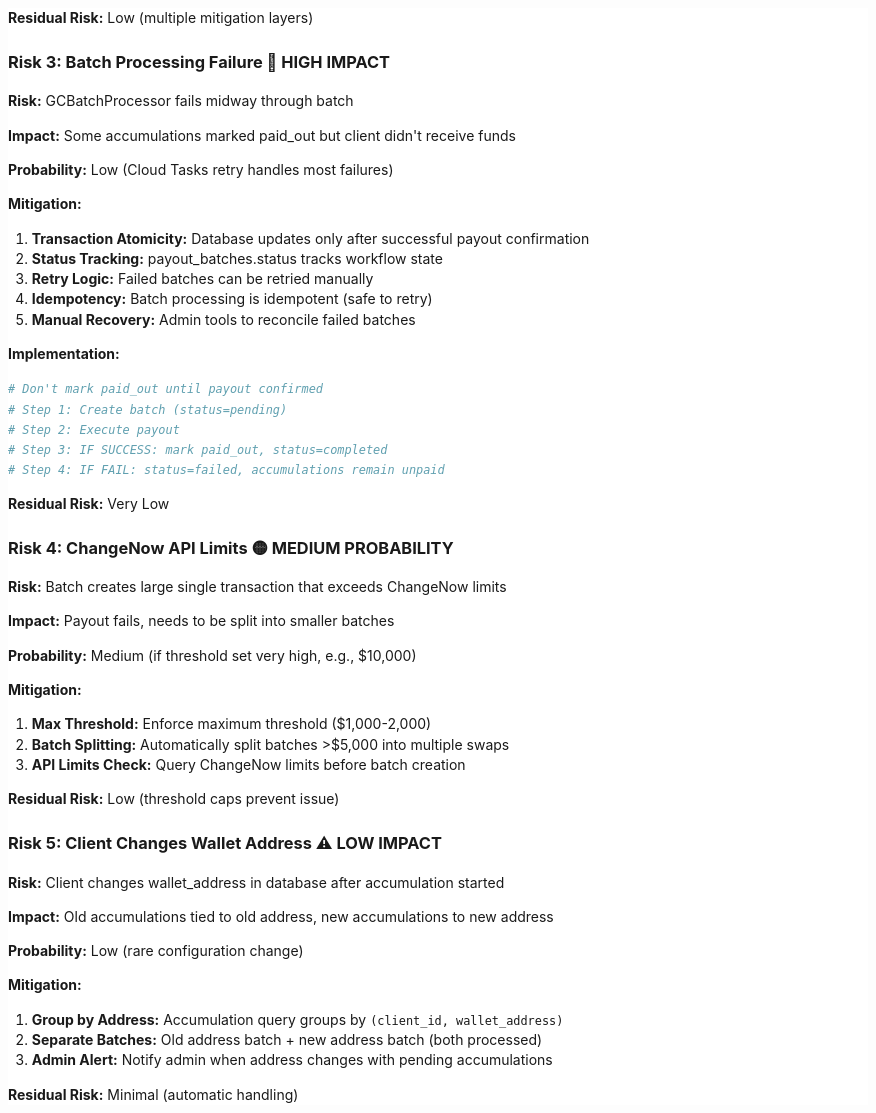 **Residual Risk:** Low (multiple mitigation layers)

### Risk 3: Batch Processing Failure 🔴 HIGH IMPACT

**Risk:** GCBatchProcessor fails midway through batch

**Impact:** Some accumulations marked paid_out but client didn't receive funds

**Probability:** Low (Cloud Tasks retry handles most failures)

**Mitigation:**
1. **Transaction Atomicity:** Database updates only after successful payout confirmation
2. **Status Tracking:** payout_batches.status tracks workflow state
3. **Retry Logic:** Failed batches can be retried manually
4. **Idempotency:** Batch processing is idempotent (safe to retry)
5. **Manual Recovery:** Admin tools to reconcile failed batches

**Implementation:**
```python
# Don't mark paid_out until payout confirmed
# Step 1: Create batch (status=pending)
# Step 2: Execute payout
# Step 3: IF SUCCESS: mark paid_out, status=completed
# Step 4: IF FAIL: status=failed, accumulations remain unpaid
```

**Residual Risk:** Very Low

### Risk 4: ChangeNow API Limits 🟡 MEDIUM PROBABILITY

**Risk:** Batch creates large single transaction that exceeds ChangeNow limits

**Impact:** Payout fails, needs to be split into smaller batches

**Probability:** Medium (if threshold set very high, e.g., $10,000)

**Mitigation:**
1. **Max Threshold:** Enforce maximum threshold ($1,000-2,000)
2. **Batch Splitting:** Automatically split batches >$5,000 into multiple swaps
3. **API Limits Check:** Query ChangeNow limits before batch creation

**Residual Risk:** Low (threshold caps prevent issue)

### Risk 5: Client Changes Wallet Address ⚠️ LOW IMPACT

**Risk:** Client changes wallet_address in database after accumulation started

**Impact:** Old accumulations tied to old address, new accumulations to new address

**Probability:** Low (rare configuration change)

**Mitigation:**
1. **Group by Address:** Accumulation query groups by `(client_id, wallet_address)`
2. **Separate Batches:** Old address batch + new address batch (both processed)
3. **Admin Alert:** Notify admin when address changes with pending accumulations

**Residual Risk:** Minimal (automatic handling)
